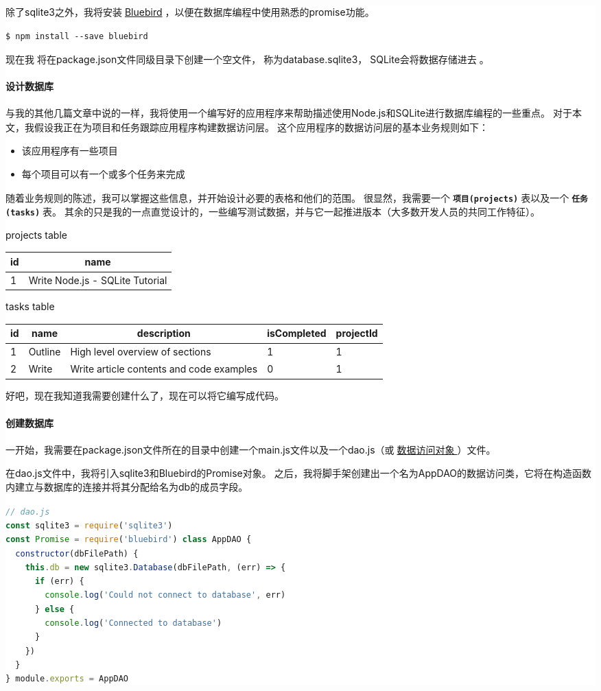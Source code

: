 除了sqlite3之外，我将安装 [Bluebird][3] ，以便在数据库编程中使用熟悉的promise功能。
 
``` 
$ npm install --save bluebird
```
 
现在我  将在package.json文件同级目录下创建一个空文件，  称为database.sqlite3，   SQLite会将数据存储进去  。
 
 
 
  

#### 设计数据库
 
与我的其他几篇文章中说的一样，我将使用一个编写好的应用程序来帮助描述使用Node.js和SQLite进行数据库编程的一些重点。 对于本文，我假设我正在为项目和任务跟踪应用程序构建数据访问层。 这个应用程序的数据访问层的基本业务规则如下：
 

 
* 该应用程序有一些项目
  
* 每个项目可以有一个或多个任务来完成
  
  
 
随着业务规则的陈述，我可以掌握这些信息，并开始设计必要的表格和他们的范围。 很显然，我需要一个 **`项目(projects)`**  表以及一个 **`任务(tasks)`**  表。 其余的只是我的一点直觉设计的，一些编写测试数据，并与它一起推进版本（大多数开发人员的共同工作特征）。
 
projects table 

| id | name | 
|-|-|
| 1 | Write Node.js - SQLite Tutorial | 
  
 
tasks table 

| id | name | description | isCompleted | projectId | 
|-|-|-|-|-|
| 1 | Outline | High level overview of sections | 1 | 1 | 
| 2 | Write | Write article contents and code examples | 0 | 1 | 
  
 
好吧，现在我知道我需要创建什么了，现在可以将它编写成代码。
 
 
 
  

#### 创建数据库
 
一开始，我需要在package.json文件所在的目录中创建一个main.js文件以及一个dao.js（或 [ 数据访问对象 ][4] ）文件。
 
在dao.js文件中，我将引入sqlite3和Bluebird的Promise对象。 之后，我将脚手架创建出一个名为AppDAO的数据访问类，它将在构造函数内建立与数据库的连接并将其分配给名为db的成员字段。
 
```js
// dao.js 
const sqlite3 = require('sqlite3')   
const Promise = require('bluebird') class AppDAO {  
  constructor(dbFilePath) {
    this.db = new sqlite3.Database(dbFilePath, (err) => {
      if (err) {
        console.log('Could not connect to database', err)
      } else {
        console.log('Connected to database')
      }
    })
  }
} module.exports = AppDAO
```
 

[1]: https://en.wikipedia.org/wiki/SQLite
[2]: https://www.npmjs.com/package/sqlite3
[3]: http://bluebirdjs.com/docs/getting-started.html
[4]: https://en.wikipedia.org/wiki/Data_access_object
[0]: https://img2.tuicool.com/rEfYnir.png